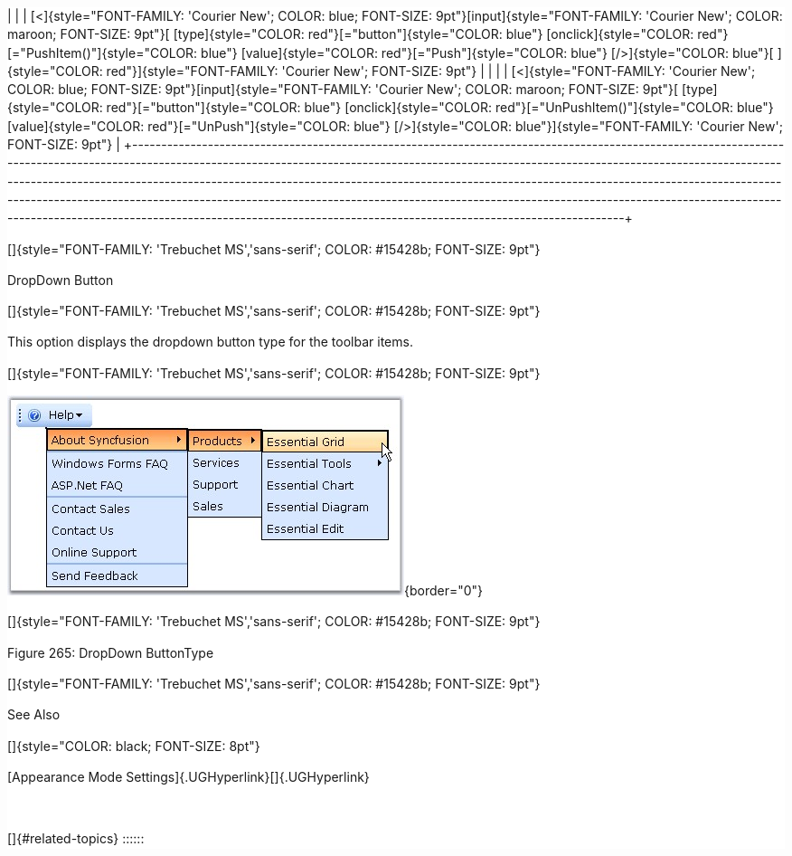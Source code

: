|                                                                                                                                                                                                                                                                                                                                                                                                                                                                                                                                                                                                                                         |
| [\<]{style="FONT-FAMILY: 'Courier New'; COLOR: blue; FONT-SIZE: 9pt"}[input]{style="FONT-FAMILY: 'Courier New'; COLOR: maroon; FONT-SIZE: 9pt"}[ [type]{style="COLOR: red"}[=\"button\"]{style="COLOR: blue"} [onclick]{style="COLOR: red"}[=\"PushItem()\"]{style="COLOR: blue"} [value]{style="COLOR: red"}[=\"Push\"]{style="COLOR: blue"} [/\>]{style="COLOR: blue"}[&nbsp;]{style="COLOR: red"}]{style="FONT-FAMILY: 'Courier New'; FONT-SIZE: 9pt"}                                                                                                                                                                               |
|                                                                                                                                                                                                                                                                                                                                                                                                                                                                                                                                                                                                                                         |
| [\<]{style="FONT-FAMILY: 'Courier New'; COLOR: blue; FONT-SIZE: 9pt"}[input]{style="FONT-FAMILY: 'Courier New'; COLOR: maroon; FONT-SIZE: 9pt"}[ [type]{style="COLOR: red"}[=\"button\"]{style="COLOR: blue"} [onclick]{style="COLOR: red"}[=\"UnPushItem()\"]{style="COLOR: blue"} [value]{style="COLOR: red"}[=\"UnPush\"]{style="COLOR: blue"} [/\>]{style="COLOR: blue"}]{style="FONT-FAMILY: 'Courier New'; FONT-SIZE: 9pt"}                                                                                                                                                                                                       |
+-----------------------------------------------------------------------------------------------------------------------------------------------------------------------------------------------------------------------------------------------------------------------------------------------------------------------------------------------------------------------------------------------------------------------------------------------------------------------------------------------------------------------------------------------------------------------------------------------------------------------------------------+

[]{style="FONT-FAMILY: 'Trebuchet MS','sans-serif'; COLOR: #15428b; FONT-SIZE: 9pt"} 

DropDown Button

[]{style="FONT-FAMILY: 'Trebuchet MS','sans-serif'; COLOR: #15428b; FONT-SIZE: 9pt"} 

This option displays the dropdown button type for the toolbar items.

[]{style="FONT-FAMILY: 'Trebuchet MS','sans-serif'; COLOR: #15428b; FONT-SIZE: 9pt"} 

![](ImagesExt/image72_367.jpg){border="0"}

[]{style="FONT-FAMILY: 'Trebuchet MS','sans-serif'; COLOR: #15428b; FONT-SIZE: 9pt"} 

Figure 265: DropDown ButtonType

[]{style="FONT-FAMILY: 'Trebuchet MS','sans-serif'; COLOR: #15428b; FONT-SIZE: 9pt"} 

See Also

[]{style="COLOR: black; FONT-SIZE: 8pt"} 

[Appearance Mode Settings]{.UGHyperlink}[]{.UGHyperlink}

 

[]{#related-topics}
::::::
